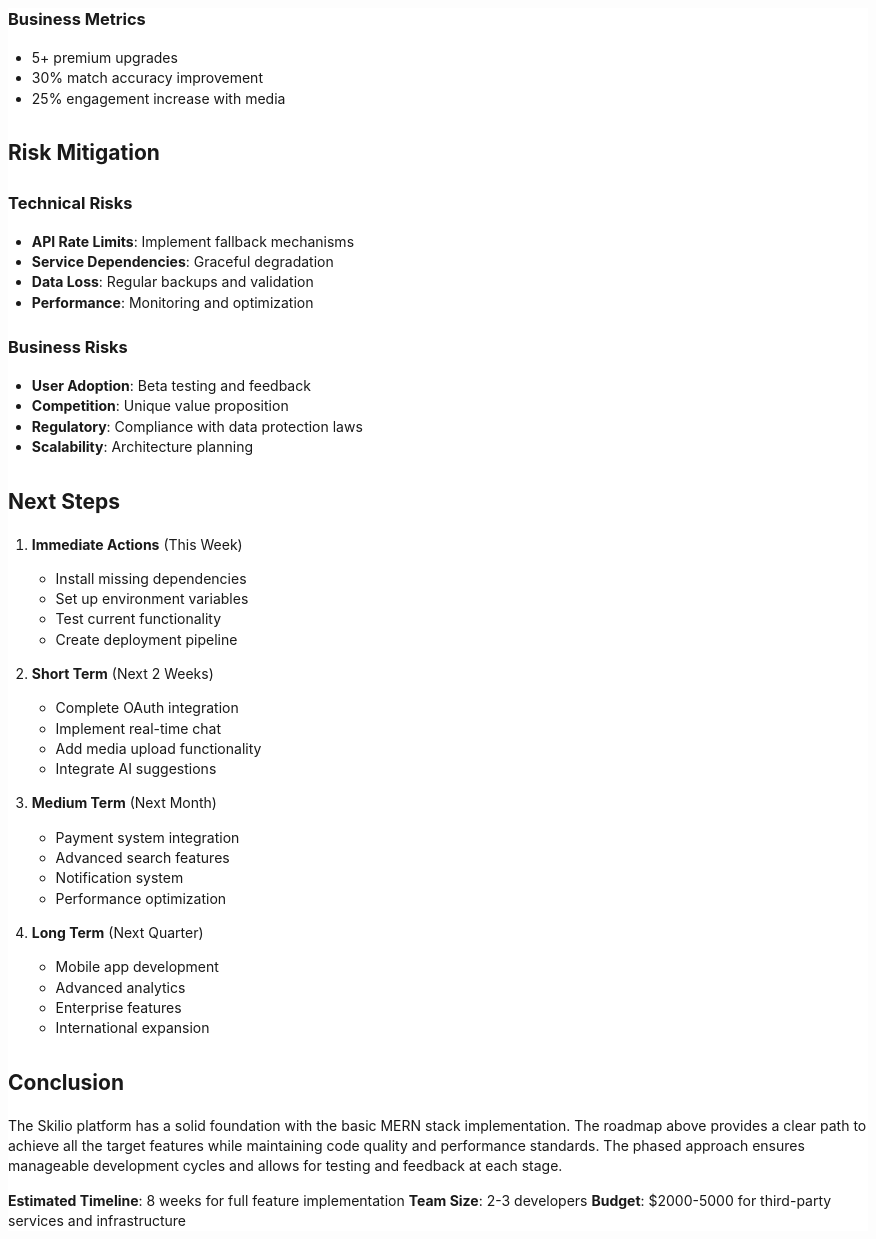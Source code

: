 ### Business Metrics
- 5+ premium upgrades
- 30% match accuracy improvement
- 25% engagement increase with media

## Risk Mitigation

### Technical Risks
- **API Rate Limits**: Implement fallback mechanisms
- **Service Dependencies**: Graceful degradation
- **Data Loss**: Regular backups and validation
- **Performance**: Monitoring and optimization

### Business Risks
- **User Adoption**: Beta testing and feedback
- **Competition**: Unique value proposition
- **Regulatory**: Compliance with data protection laws
- **Scalability**: Architecture planning

## Next Steps

1. **Immediate Actions** (This Week)
   - Install missing dependencies
   - Set up environment variables
   - Test current functionality
   - Create deployment pipeline

2. **Short Term** (Next 2 Weeks)
   - Complete OAuth integration
   - Implement real-time chat
   - Add media upload functionality
   - Integrate AI suggestions

3. **Medium Term** (Next Month)
   - Payment system integration
   - Advanced search features
   - Notification system
   - Performance optimization

4. **Long Term** (Next Quarter)
   - Mobile app development
   - Advanced analytics
   - Enterprise features
   - International expansion

## Conclusion

The Skilio platform has a solid foundation with the basic MERN stack implementation. The roadmap above provides a clear path to achieve all the target features while maintaining code quality and performance standards. The phased approach ensures manageable development cycles and allows for testing and feedback at each stage.

**Estimated Timeline**: 8 weeks for full feature implementation
**Team Size**: 2-3 developers
**Budget**: $2000-5000 for third-party services and infrastructure 